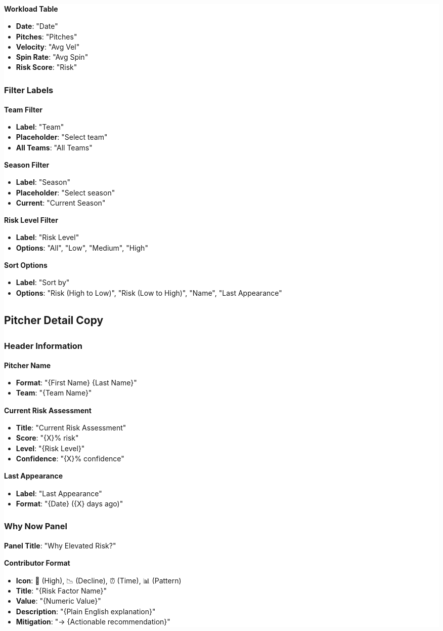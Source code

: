 **Workload Table**
- **Date**: "Date"
- **Pitches**: "Pitches"
- **Velocity**: "Avg Vel"
- **Spin Rate**: "Avg Spin"
- **Risk Score**: "Risk"

### Filter Labels

**Team Filter**
- **Label**: "Team"
- **Placeholder**: "Select team"
- **All Teams**: "All Teams"

**Season Filter**
- **Label**: "Season"
- **Placeholder**: "Select season"
- **Current**: "Current Season"

**Risk Level Filter**
- **Label**: "Risk Level"
- **Options**: "All", "Low", "Medium", "High"

**Sort Options**
- **Label**: "Sort by"
- **Options**: "Risk (High to Low)", "Risk (Low to High)", "Name", "Last Appearance"

## Pitcher Detail Copy

### Header Information

**Pitcher Name**
- **Format**: "{First Name} {Last Name}"
- **Team**: "{Team Name}"

**Current Risk Assessment**
- **Title**: "Current Risk Assessment"
- **Score**: "{X}% risk"
- **Level**: "{Risk Level}"
- **Confidence**: "{X}% confidence"

**Last Appearance**
- **Label**: "Last Appearance"
- **Format**: "{Date} ({X} days ago)"

### Why Now Panel

**Panel Title**: "Why Elevated Risk?"

**Contributor Format**
- **Icon**: 🚨 (High), 📉 (Decline), ⏰ (Time), 📊 (Pattern)
- **Title**: "{Risk Factor Name}"
- **Value**: "{Numeric Value}"
- **Description**: "{Plain English explanation}"
- **Mitigation**: "→ {Actionable recommendation}"
